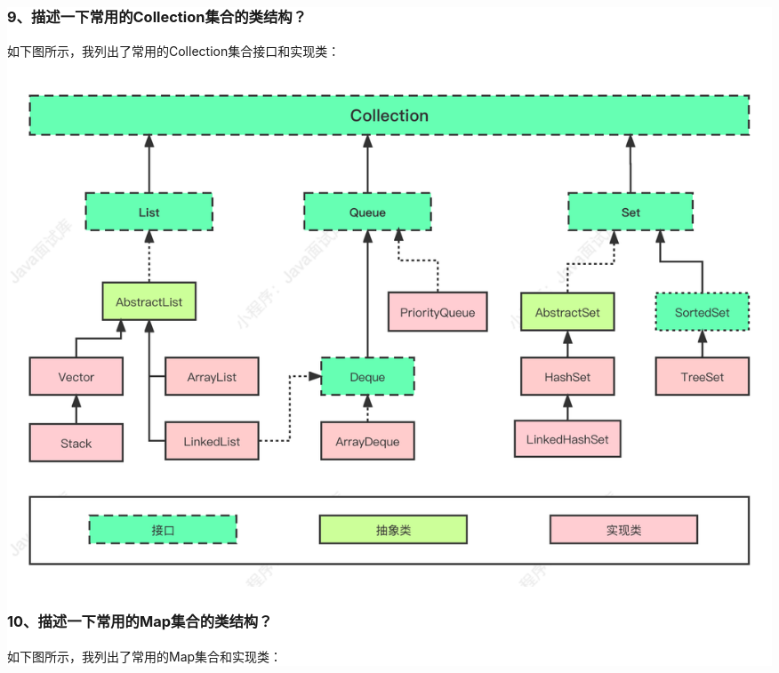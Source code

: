 ### 9、描述一下常用的Collection集合的类结构？

如下图所示，我列出了常用的Collection集合接口和实现类：

![](./images/集合/9.png)

### 10、描述一下常用的Map集合的类结构？

如下图所示，我列出了常用的Map集合和实现类：
